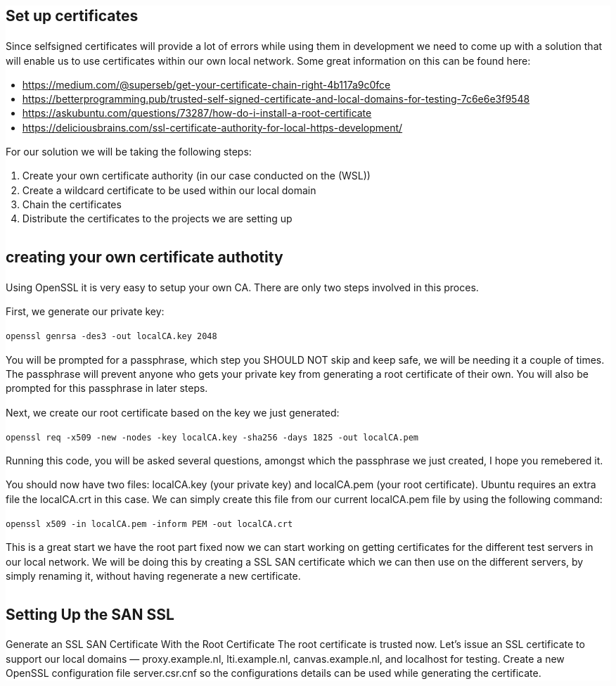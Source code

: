 ## Set up certificates
Since selfsigned certificates will provide a lot of errors while using them in development we need to come up with a solution that will enable us to use certificates within our own local network. Some great information on this can be found here:

* https://medium.com/@superseb/get-your-certificate-chain-right-4b117a9c0fce
* https://betterprogramming.pub/trusted-self-signed-certificate-and-local-domains-for-testing-7c6e6e3f9548
* https://askubuntu.com/questions/73287/how-do-i-install-a-root-certificate
* https://deliciousbrains.com/ssl-certificate-authority-for-local-https-development/

For our solution we will be taking the following steps:
1. Create your own certificate authority (in our case conducted on the (WSL))
2. Create a wildcard certificate to be used within our local domain
3. Chain the certificates
4. Distribute the certificates to the projects we are setting up

## creating your own certificate authotity
Using OpenSSL it is very easy to setup your own CA. There are only two steps involved in this proces. 

First, we generate our private key:

    openssl genrsa -des3 -out localCA.key 2048

You will be prompted for a passphrase, which step you SHOULD NOT skip and keep safe, we will be needing it a couple of times. The passphrase will prevent anyone who gets your private key from generating a root certificate of their own. You will also be prompted for this passphrase in later steps.

Next, we create our root certificate based on the key we just generated:

    openssl req -x509 -new -nodes -key localCA.key -sha256 -days 1825 -out localCA.pem

Running this code, you will be asked several questions, amongst which the passphrase we just created, I hope you remebered it.

You should now have two files: localCA.key (your private key) and localCA.pem (your root certificate). Ubuntu requires an extra file the localCA.crt in this case. We can simply create this file from our current localCA.pem file by using the following command:

    openssl x509 -in localCA.pem -inform PEM -out localCA.crt

This is a great start we have the root part fixed now we can start working on getting certificates for the different test servers in our local network. We will be doing this by creating a SSL SAN certificate which we can then use on the different servers, by simply renaming it, without having regenerate a new certificate.

## Setting Up the SAN SSL

Generate an SSL SAN Certificate With the Root Certificate
The root certificate is trusted now. Let’s issue an SSL certificate to support our local domains — proxy.example.nl, lti.example.nl, canvas.example.nl, and localhost for testing.
Create a new OpenSSL configuration file server.csr.cnf so the configurations details can be used while generating the certificate. 
